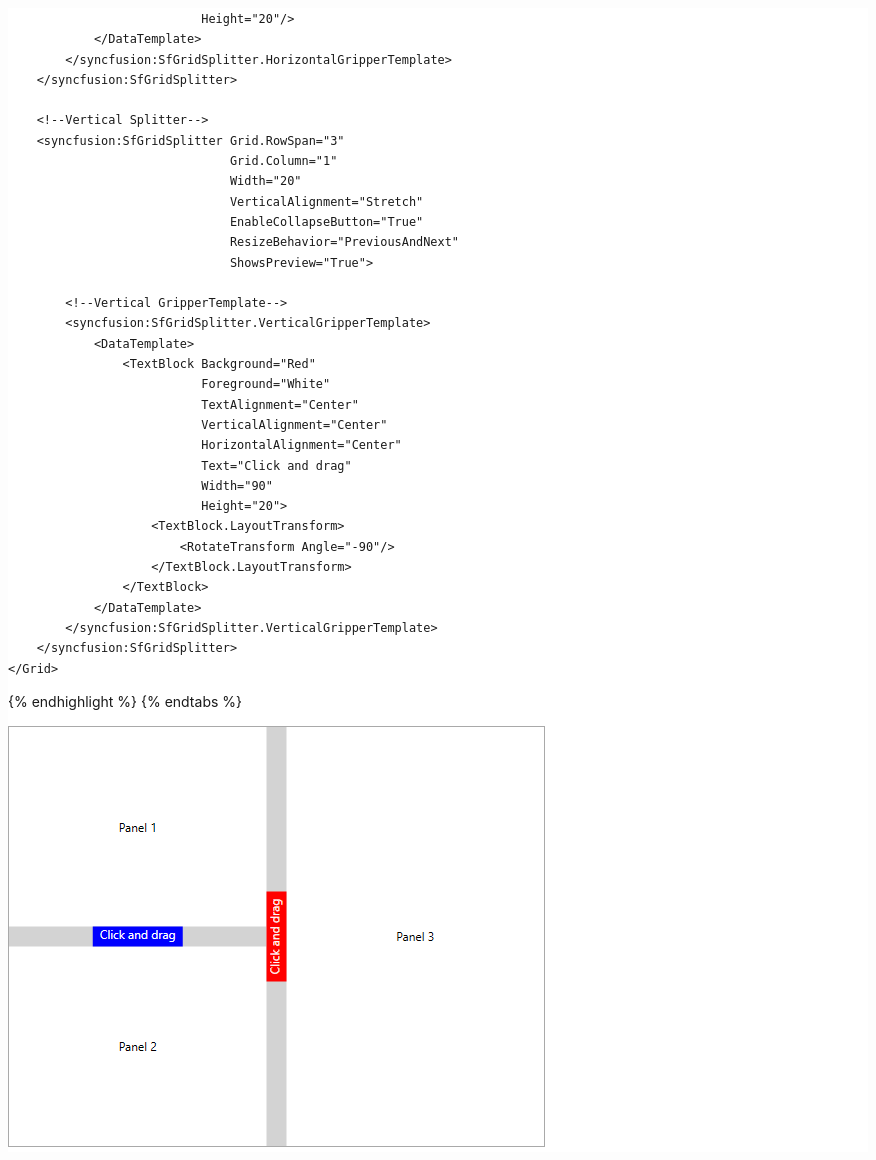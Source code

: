                                Height="20"/>
                </DataTemplate>
            </syncfusion:SfGridSplitter.HorizontalGripperTemplate>   
        </syncfusion:SfGridSplitter>

        <!--Vertical Splitter-->
        <syncfusion:SfGridSplitter Grid.RowSpan="3"
                                   Grid.Column="1"
                                   Width="20"
                                   VerticalAlignment="Stretch"
                                   EnableCollapseButton="True"
                                   ResizeBehavior="PreviousAndNext"  
                                   ShowsPreview="True">

            <!--Vertical GripperTemplate-->
            <syncfusion:SfGridSplitter.VerticalGripperTemplate>
                <DataTemplate>
                    <TextBlock Background="Red" 
                               Foreground="White"
                               TextAlignment="Center"
                               VerticalAlignment="Center"
                               HorizontalAlignment="Center" 
                               Text="Click and drag" 
                               Width="90" 
                               Height="20">
                        <TextBlock.LayoutTransform>
                            <RotateTransform Angle="-90"/>
                        </TextBlock.LayoutTransform>
                    </TextBlock>
                </DataTemplate>
            </syncfusion:SfGridSplitter.VerticalGripperTemplate>
        </syncfusion:SfGridSplitter>
    </Grid>
</Border>

{% endhighlight %}
{% endtabs %}

![SfGridSplitter with custom gripper](positioning-gridsplitter-images/wpf-grid-splitter-gripper.png)
